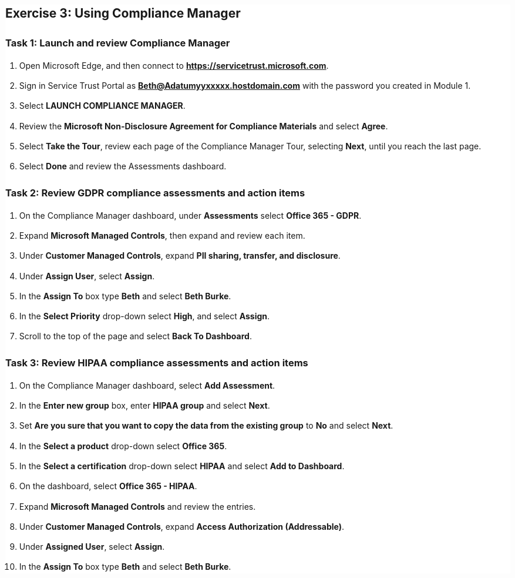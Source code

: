 
## Exercise 3: Using Compliance Manager

### Task 1: Launch and review Compliance Manager

1. Open Microsoft Edge, and then connect to **https://servicetrust.microsoft.com**.

2. Sign in Service Trust Portal as  **Beth@Adatumyyxxxxx.hostdomain.com** with the password you created in Module 1.

3. Select **LAUNCH COMPLIANCE MANAGER**.

4. Review the **Microsoft Non-Disclosure Agreement for Compliance Materials** and select **Agree**.

5. Select **Take the Tour**, review each page of the Compliance Manager Tour, selecting **Next**, until you reach the last page.

6. Select **Done** and review the Assessments dashboard.


### Task 2: Review GDPR compliance assessments and action items

1. On the Compliance Manager dashboard, under **Assessments** select **Office 365 - GDPR**.

2. Expand **Microsoft Managed Controls**, then expand and review each item.

3. Under **Customer Managed Controls**, expand **PII sharing, transfer, and disclosure**.

4. Under **Assign User**, select **Assign**.

5. In the **Assign To** box type **Beth** and select **Beth Burke**.

6. In the **Select Priority** drop-down select **High**, and select **Assign**. 

7. Scroll to the top of the page and select **Back To Dashboard**.


### Task 3: Review HIPAA compliance assessments and action items

1. On the Compliance Manager dashboard, select **Add Assessment**.

2. In the **Enter new group** box, enter **HIPAA group** and select **Next**.

3. Set **Are you sure that you want to copy the data from the existing group** to **No** and select **Next**.

4. In the **Select a product** drop-down select **Office 365**.

5. In the **Select a certification** drop-down select **HIPAA** and select **Add to Dashboard**.

6. On the dashboard, select **Office 365 - HIPAA**.

7. Expand **Microsoft Managed Controls** and review the entries.

8. Under **Customer Managed Controls**, expand **Access Authorization (Addressable)**.

9. Under **Assigned User**, select **Assign**.

10. In the **Assign To** box type **Beth** and select **Beth Burke**.
